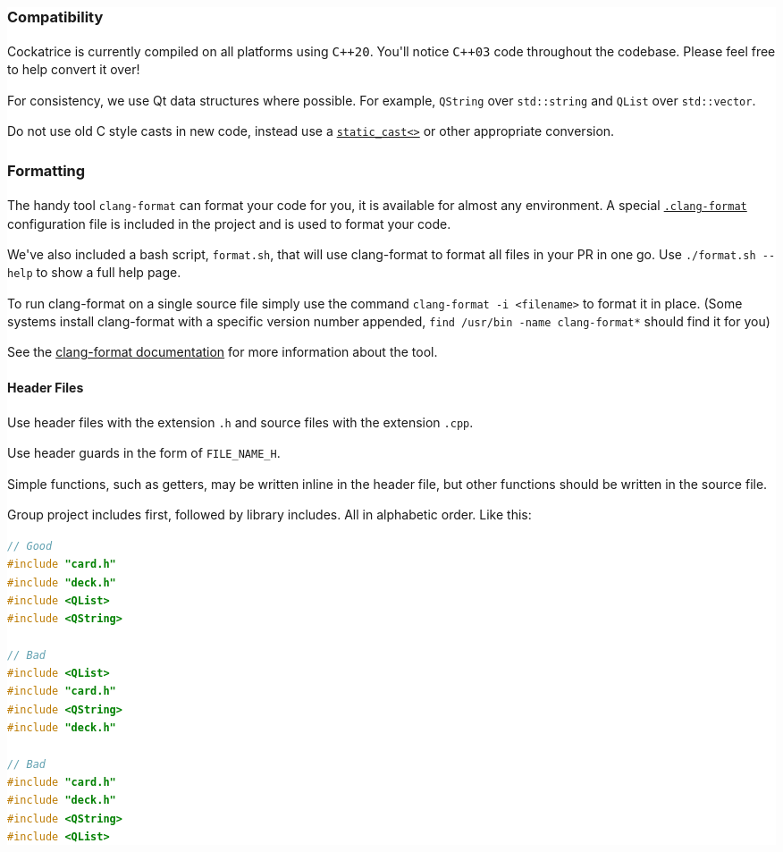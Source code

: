 ### Compatibility ###

Cockatrice is currently compiled on all platforms using <kbd>C++20</kbd>.
You'll notice <kbd>C++03</kbd> code throughout the codebase. Please feel free
to help convert it over!

For consistency, we use Qt data structures where possible. For example,
`QString` over `std::string` and `QList` over `std::vector`.

Do not use old C style casts in new code, instead use a [`static_cast<>`](
https://en.cppreference.com/w/cpp/language/static_cast)
or other appropriate conversion.

### Formatting ###

The handy tool `clang-format` can format your code for you, it is available for
almost any environment. A special [`.clang-format`](
https://github.com/Cockatrice/Cockatrice/blob/master/.clang-format) configuration file is
included in the project and is used to format your code.

We've also included a bash script, `format.sh`, that will use clang-format to
format all files in your PR in one go. Use `./format.sh --help` to show a full
help page.

To run clang-format on a single source file simply use the command
`clang-format -i <filename>` to format it in place. (Some systems install
clang-format with a specific version number appended,
`find /usr/bin -name clang-format*` should find it for you)

See the [clang-format documentation](
https://clang.llvm.org/docs/ClangFormat.html) for more information about the tool.

#### Header Files ####

Use header files with the extension `.h` and source files with the extension
`.cpp`.

Use header guards in the form of `FILE_NAME_H`.

Simple functions, such as getters, may be written inline in the header file,
but other functions should be written in the source file.

Group project includes first, followed by library includes. All in alphabetic order.
Like this:
```c++
// Good
#include "card.h"
#include "deck.h"
#include <QList>
#include <QString>

// Bad
#include <QList>
#include "card.h"
#include <QString>
#include "deck.h"

// Bad
#include "card.h"
#include "deck.h"
#include <QString>
#include <QList>
```
